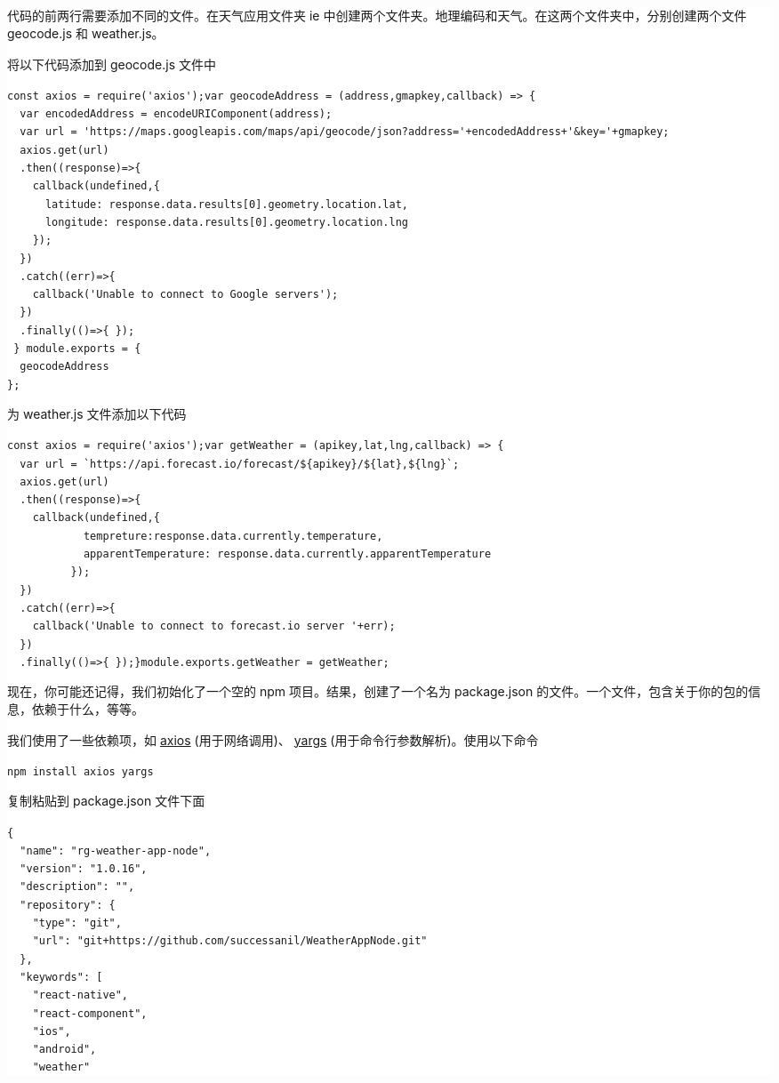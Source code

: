 代码的前两行需要添加不同的文件。在天气应用文件夹 ie 中创建两个文件夹。地理编码和天气。在这两个文件夹中，分别创建两个文件 geocode.js 和 weather.js。

将以下代码添加到 geocode.js 文件中

```
const axios = require('axios');var geocodeAddress = (address,gmapkey,callback) => {
  var encodedAddress = encodeURIComponent(address);
  var url = 'https://maps.googleapis.com/maps/api/geocode/json?address='+encodedAddress+'&key='+gmapkey;
  axios.get(url)
  .then((response)=>{
    callback(undefined,{
      latitude: response.data.results[0].geometry.location.lat,
      longitude: response.data.results[0].geometry.location.lng
    });
  })
  .catch((err)=>{
    callback('Unable to connect to Google servers');
  })
  .finally(()=>{ });
 } module.exports = {
  geocodeAddress
};
```

为 weather.js 文件添加以下代码

```
const axios = require('axios');var getWeather = (apikey,lat,lng,callback) => {
  var url = `https://api.forecast.io/forecast/${apikey}/${lat},${lng}`; 
  axios.get(url)
  .then((response)=>{
    callback(undefined,{
            tempreture:response.data.currently.temperature,
            apparentTemperature: response.data.currently.apparentTemperature
          });
  })
  .catch((err)=>{
    callback('Unable to connect to forecast.io server '+err);
  })
  .finally(()=>{ });}module.exports.getWeather = getWeather;
```

现在，你可能还记得，我们初始化了一个空的 npm 项目。结果，创建了一个名为 package.json 的文件。一个文件，包含关于你的包的信息，依赖于什么，等等。

我们使用了一些依赖项，如 [axios](https://www.npmjs.com/package/axios) (用于网络调用)、 [yargs](https://www.npmjs.com/package/yargs) (用于命令行参数解析)。使用以下命令

```
npm install axios yargs
```

复制粘贴到 package.json 文件下面

```
{
  "name": "rg-weather-app-node",
  "version": "1.0.16",
  "description": "",
  "repository": {
    "type": "git",
    "url": "git+https://github.com/successanil/WeatherAppNode.git"
  },
  "keywords": [
    "react-native",
    "react-component",
    "ios",
    "android",
    "weather"
```